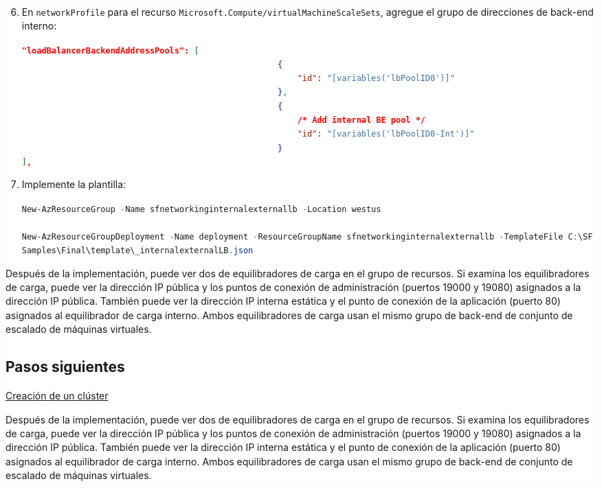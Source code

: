 6. En `networkProfile` para el recurso `Microsoft.Compute/virtualMachineScaleSets`, agregue el grupo de direcciones de back-end interno:

    ```json
    "loadBalancerBackendAddressPools": [
                                                        {
                                                            "id": "[variables('lbPoolID0')]"
                                                        },
                                                        {
                                                            /* Add internal BE pool */
                                                            "id": "[variables('lbPoolID0-Int')]"
                                                        }
    ],
    ```

7. Implemente la plantilla:

    ```powershell
    New-AzResourceGroup -Name sfnetworkinginternalexternallb -Location westus

    New-AzResourceGroupDeployment -Name deployment -ResourceGroupName sfnetworkinginternalexternallb -TemplateFile C:\SFSamples\Final\template\_internalexternalLB.json
    ```

Después de la implementación, puede ver dos de equilibradores de carga en el grupo de recursos. Si examina los equilibradores de carga, puede ver la dirección IP pública y los puntos de conexión de administración (puertos 19000 y 19080) asignados a la dirección IP pública. También puede ver la dirección IP interna estática y el punto de conexión de la aplicación (puerto 80) asignados al equilibrador de carga interno. Ambos equilibradores de carga usan el mismo grupo de back-end de conjunto de escalado de máquinas virtuales.

## <a name="next-steps"></a>Pasos siguientes
[Creación de un clúster](service-fabric-cluster-creation-via-arm.md)

Después de la implementación, puede ver dos de equilibradores de carga en el grupo de recursos. Si examina los equilibradores de carga, puede ver la dirección IP pública y los puntos de conexión de administración (puertos 19000 y 19080) asignados a la dirección IP pública. También puede ver la dirección IP interna estática y el punto de conexión de la aplicación (puerto 80) asignados al equilibrador de carga interno. Ambos equilibradores de carga usan el mismo grupo de back-end de conjunto de escalado de máquinas virtuales.

